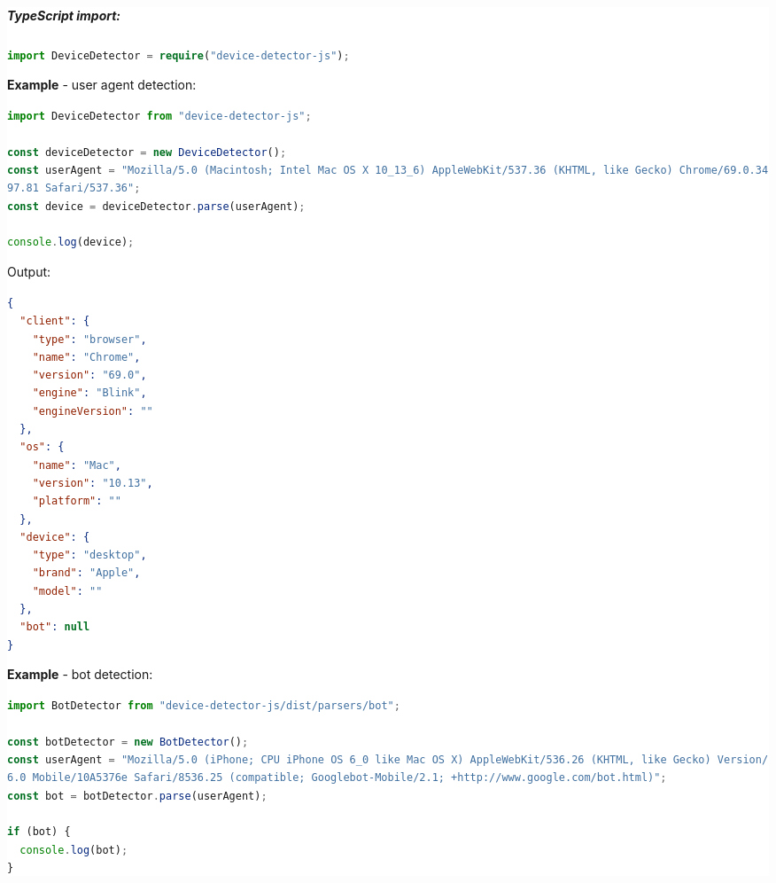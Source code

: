##### TypeScript import:
```typescript
import DeviceDetector = require("device-detector-js");
```

**Example** - user agent detection:

```javascript
import DeviceDetector from "device-detector-js";

const deviceDetector = new DeviceDetector();
const userAgent = "Mozilla/5.0 (Macintosh; Intel Mac OS X 10_13_6) AppleWebKit/537.36 (KHTML, like Gecko) Chrome/69.0.3497.81 Safari/537.36";
const device = deviceDetector.parse(userAgent);

console.log(device);
```

Output:

```json
{
  "client": {
    "type": "browser",
    "name": "Chrome",
    "version": "69.0",
    "engine": "Blink",
    "engineVersion": ""
  },
  "os": {
    "name": "Mac",
    "version": "10.13",
    "platform": ""
  },
  "device": {
    "type": "desktop",
    "brand": "Apple",
    "model": ""
  },
  "bot": null
}
```

**Example** - bot detection:

```javascript
import BotDetector from "device-detector-js/dist/parsers/bot";

const botDetector = new BotDetector();
const userAgent = "Mozilla/5.0 (iPhone; CPU iPhone OS 6_0 like Mac OS X) AppleWebKit/536.26 (KHTML, like Gecko) Version/6.0 Mobile/10A5376e Safari/8536.25 (compatible; Googlebot-Mobile/2.1; +http://www.google.com/bot.html)";
const bot = botDetector.parse(userAgent);

if (bot) {
  console.log(bot);
}
```
